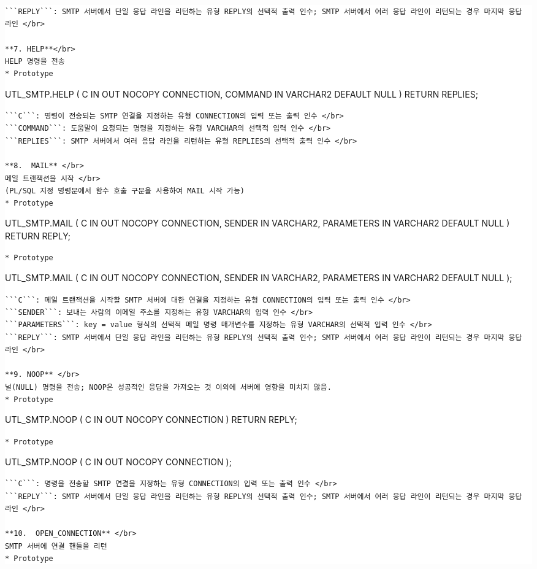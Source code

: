 ```
```REPLY```: SMTP 서버에서 단일 응답 라인을 리턴하는 유형 REPLY의 선택적 출력 인수; SMTP 서버에서 여러 응답 라인이 리턴되는 경우 마지막 응답 라인 </br>

**7. HELP**</br>
HELP 명령을 전송
* Prototype
```
UTL_SMTP.HELP
(
  C        IN OUT NOCOPY CONNECTION,
  COMMAND  IN            VARCHAR2 DEFAULT NULL
)
RETURN REPLIES;
```
```C```: 명령이 전송되는 SMTP 연결을 지정하는 유형 CONNECTION의 입력 또는 출력 인수 </br>
```COMMAND```: 도움말이 요청되는 명령을 지정하는 유형 VARCHAR의 선택적 입력 인수 </br>
```REPLIES```: SMTP 서버에서 여러 응답 라인을 리턴하는 유형 REPLIES의 선택적 출력 인수 </br>

**8.  MAIL** </br>
메일 트랜잭션을 시작 </br>
(PL/SQL 지정 명령문에서 함수 호출 구문을 사용하여 MAIL 시작 가능)
* Prototype
```
UTL_SMTP.MAIL
(
  C          IN OUT NOCOPY CONNECTION,
  SENDER     IN            VARCHAR2,
  PARAMETERS IN            VARCHAR2 DEFAULT NULL
)
RETURN REPLY;
```
* Prototype
```
UTL_SMTP.MAIL
(
  C          IN OUT NOCOPY CONNECTION,
  SENDER     IN            VARCHAR2,
  PARAMETERS IN            VARCHAR2 DEFAULT NULL
);
```
```C```: 메일 트랜잭션을 시작할 SMTP 서버에 대한 연결을 지정하는 유형 CONNECTION의 입력 또는 출력 인수 </br>
```SENDER```: 보내는 사람의 이메일 주소를 지정하는 유형 VARCHAR의 입력 인수 </br>
```PARAMETERS```: key = value 형식의 선택적 메일 명령 매개변수를 지정하는 유형 VARCHAR의 선택적 입력 인수 </br>
```REPLY```: SMTP 서버에서 단일 응답 라인을 리턴하는 유형 REPLY의 선택적 출력 인수; SMTP 서버에서 여러 응답 라인이 리턴되는 경우 마지막 응답 라인 </br>

**9. NOOP** </br>
널(NULL) 명령을 전송; NOOP은 성공적인 응답을 가져오는 것 이외에 서버에 영향을 미치지 않음.
* Prototype
```
UTL_SMTP.NOOP
(
  C IN OUT NOCOPY CONNECTION
)
RETURN REPLY;
```
* Prototype
```
UTL_SMTP.NOOP
(
  C IN OUT NOCOPY CONNECTION
);
```
```C```: 명령을 전송할 SMTP 연결을 지정하는 유형 CONNECTION의 입력 또는 출력 인수 </br>
```REPLY```: SMTP 서버에서 단일 응답 라인을 리턴하는 유형 REPLY의 선택적 출력 인수; SMTP 서버에서 여러 응답 라인이 리턴되는 경우 마지막 응답 라인 </br>

**10.  OPEN_CONNECTION** </br>
SMTP 서버에 연결 핸들을 리턴
* Prototype
```
